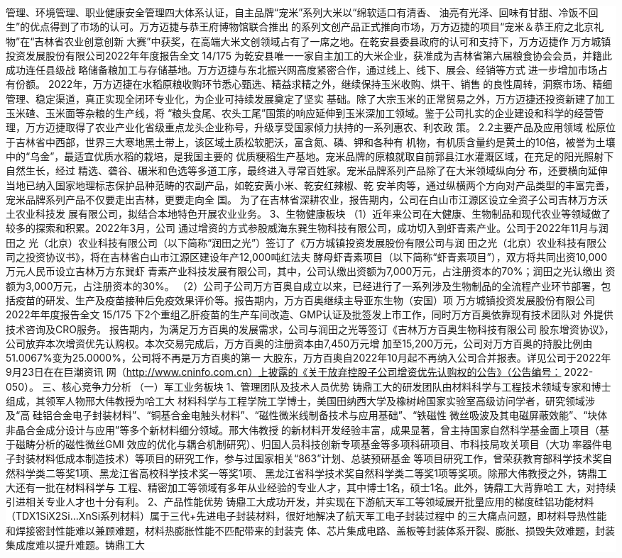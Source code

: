 管理、环境管理、职业健康安全管理四大体系认证，自主品牌“宠米”系列大米以“绵软适口有清香、
油亮有光泽、回味有甘甜、冷饭不回生”的优点得到了市场的认可。万方迈捷与恭王府博物馆联合推出
的系列文创产品正式推向市场，万方迈捷的项目“宠米＆恭王府之北京礼物”在“吉林省农业创意创新
大赛”中获奖，在高端大米文创领域占有了一席之地。在乾安县委县政府的认可和支持下，万方迈捷作
万方城镇投资发展股份有限公司2022年年度报告全文
14/175
为乾安县唯一一家自主加工的大米企业，获准成为吉林省第六届粮食协会会员，并籍此成功连任县级战
略储备粮加工与存储基地。万方迈捷与东北振兴网高度紧密合作，通过线上、线下、展会、经销等方式
进一步增加市场占有份额。
2022年，万方迈捷在水稻原粮收购环节悉心甄选、精益求精之外，继续保持玉米收购、烘干、销售
的良性周转，洞察市场、精细管理、稳定渠道，真正实现全闭环专业化，为企业可持续发展奠定了坚实
基础。除了大宗玉米的正常贸易之外，万方迈捷还投资新建了加工玉米碴、玉米面等杂粮的生产线，将
“粮头食尾、农头工尾”国策的响应延伸到玉米深加工领域。鉴于公司扎实的企业建设和科学的经营管
理，万方迈捷取得了农业产业化省级重点龙头企业称号，升级享受国家倾力扶持的一系列惠农、利农政
策。
2.2主要产品及应用领域
松原位于吉林省中西部，世界三大寒地黑土带上，该区域土质松软肥沃，富含氮、磷、钾和各种有
机物，有机质含量约是黄土的10倍，被誉为土壤中的“乌金”，最适宜优质水稻的栽培，是我国主要的
优质粳稻生产基地。宠米品牌的原粮就取自前郭县江水灌溉区域，在充足的阳光照射下自然生长，经过
精选、砻谷、碾米和色选等多道工序，最终进入寻常百姓家。宠米品牌系列产品除了在大米领域纵向分
布，还要横向延伸当地已纳入国家地理标志保护品种范畴的农副产品，如乾安黄小米、乾安红辣椒、乾
安羊肉等，通过纵横两个方向对产品类型的丰富完善，宠米品牌系列产品不仅要走出吉林，更要走向全
国。
为了在吉林省深耕农业，报告期内，公司在白山市江源区设立全资子公司吉林万方沃土农业科技发
展有限公司，拟结合本地特色开展农业业务。
3、生物健康板块
（1）近年来公司在大健康、生物制品和现代农业等领域做了较多的探索和积累。2022年3月，公司
通过增资的方式参股威海东巽生物科技有限公司，成功切入到虾青素产业。公司于2022年11月与润田之
光（北京）农业科技有限公司（以下简称“润田之光”）签订了《万方城镇投资发展股份有限公司与润
田之光（北京）农业科技有限公司之投资协议书》，将在吉林省白山市江源区建设年产12,000吨红法夫
酵母虾青素项目（以下简称“虾青素项目”），双方将共同出资10,000万元人民币设立吉林万方东巽虾
青素产业科技发展有限公司，其中，公司认缴出资额为7,000万元，占注册资本的70%；润田之光认缴出
资额为3,000万元，占注册资本的30%。
（2）公司子公司万方百奥自成立以来，已经进行了一系列涉及生物制品的全流程产业环节部署，包
括疫苗的研发、生产及疫苗接种后免疫效果评价等。报告期内，万方百奥继续主导亚东生物（安国）项
万方城镇投资发展股份有限公司2022年年度报告全文
15/175
下2个重组乙肝疫苗的生产车间改造、GMP认证及批签发上市工作，同时万方百奥依靠现有技术团队对
外提供技术咨询及CRO服务。
报告期内，为满足万方百奥的发展需求，公司与润田之光等签订《吉林万方百奥生物科技有限公司
股东增资协议》，公司放弃本次增资优先认购权。本次交易完成后，万方百奥的注册资本由7,450万元增
加至15,200万元，公司对万方百奥的持股比例由51.0067%变为25.0000%，公司将不再是万方百奥的第一
大股东，万方百奥自2022年10月起不再纳入公司合并报表。详见公司于2022年9月23日在在巨潮资讯
网（http://www.cninfo.com.cn）上披露的《关于放弃控股子公司增资优先认购权的公告》（公告编号：
2022-050）。
三、核心竞争力分析
（一）军工业务板块
1、管理团队及技术人员优势
铸鼎工大的研发团队由材料科学与工程技术领域专家和博士组成，其领军人物邢大伟教授为哈工大
材料科学与工程学院工学博士，美国田纳西大学及橡树岭国家实验室高级访问学者，研究领域涉及“高
硅铝合金电子封装材料”、“铜基合金电触头材料”、“磁性微米线制备技术与应用基础”、“铁磁性
微丝吸波及其电磁屏蔽效能”、“块体非晶合金成分设计与应用”等多个新材料细分领域。邢大伟教授
的新材料开发经验丰富，成果显著，曾主持国家自然科学基金面上项目（基于磁畴分析的磁性微丝GMI
效应的优化与耦合机制研究）、归国人员科技创新专项基金等多项科研项目、市科技局攻关项目（大功
率器件电子封装材料低成本制造技术）等项目的研究工作，参与过国家相关“863”计划、总装预研基金
等项目研究工作，曾荣获教育部科学技术奖自然科学类二等奖1项、黑龙江省高校科学技术奖一等奖1项、
黑龙江省科学技术奖自然科学类二等奖1项等奖项。除邢大伟教授之外，铸鼎工大还有一批在材料科学与
工程、精密加工等领域有多年从业经验的专业人才，其中博士1名，硕士1名。此外，铸鼎工大背靠哈工
大，对持续引进相关专业人才也十分有利。
2、产品性能优势
铸鼎工大成功开发，并实现在下游航天军工等领域展开批量应用的梯度硅铝功能材料
（TDX1SiX2Si...XnSi系列材料）属于三代+先进电子封装材料，很好地解决了航天军工电子封装过程中
的三大痛点问题，即材料导热性能和焊接密封性能难以兼顾难题，材料热膨胀性能不匹配带来的封装壳
体、芯片集成电路、盖板等封装体系开裂、膨胀、损毁失效难题，封装集成度难以提升难题。铸鼎工大